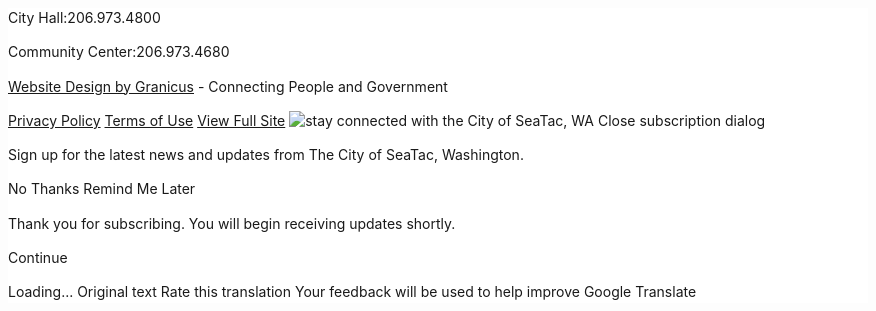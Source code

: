 City Hall:206.973.4800

Community Center:206.973.4680

 [Website Design by Granicus](https://granicus.com/government-website-design?utm_source=customer&utm_medium=footer&utm_campaign=govAccesswebsite) - Connecting People and Government

  [Privacy Policy](https://www.ci.seatac.wa.us/government/terms-of-use-privacy-policy)  [Terms of Use](https://www.ci.seatac.wa.us/government/terms-of-use-privacy-policy)   [View Full Site](https:void(0);)   ![stay connected with the City of SeaTac, WA](https://content.govdelivery.com/attachments/fancy_images/WASEATAC/2024/06/9656774/brn_original.png) Close subscription dialog 

Sign up for the latest news and updates from The City of SeaTac, Washington.

 No Thanks Remind Me Later 

Thank you for subscribing. You will begin receiving updates shortly.

Continue

 Loading... Original text Rate this translation Your feedback will be used to help improve Google Translate 